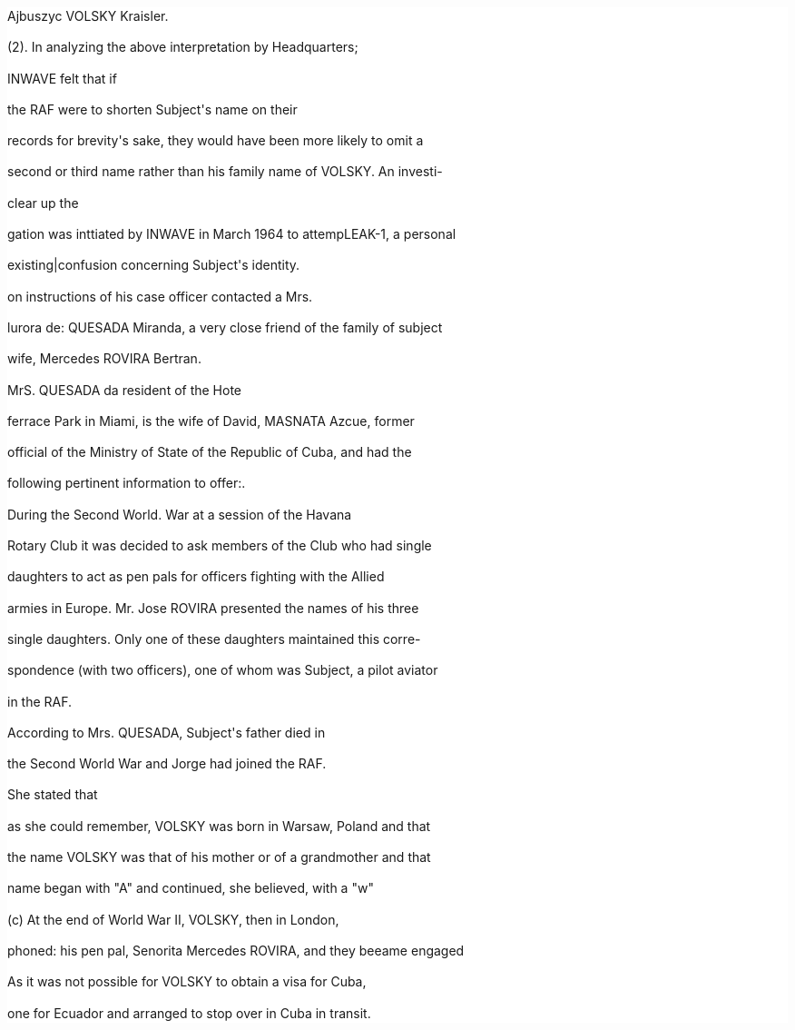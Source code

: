 Ajbuszyc VOLSKY Kraisler.

(2). In analyzing the above interpretation by Headquarters;

INWAVE felt that if

the RAF were to shorten Subject's name on their

records for brevity's sake, they would have been more likely to omit a

second or third name rather than his family name of VOLSKY. An investi-

clear up the

gation was inttiated by INWAVE in March 1964 to attempLEAK-1, a personal

existing|confusion concerning Subject's identity.

on instructions of his case officer contacted a Mrs.

lurora de: QUESADA Miranda, a very close friend of the family of subject

wife, Mercedes ROVIRA Bertran.

MrS. QUESADA da resident of the Hote

ferrace Park in Miami, is the wife of David, MASNATA Azcue, former

official of the Ministry of State of the Republic of Cuba, and had the

following pertinent information to offer:.

During the Second World. War at a session of the Havana

Rotary Club it was decided to ask members of the Club who had single

daughters to act as pen pals for officers fighting with the Allied

armies in Europe. Mr. Jose ROVIRA presented the names of his three

single daughters. Only one of these daughters maintained this corre-

spondence (with two officers), one of whom was Subject, a pilot aviator

in the RAF.

According to Mrs. QUESADA, Subject's father died in

the Second World War and Jorge had joined the RAF.

She stated that

as she could remember, VOLSKY was born in Warsaw, Poland and that

the name VOLSKY was that of his mother or of a grandmother and that

name began with "A" and continued, she believed, with a "w"

(c) At the end of World War II, VOLSKY, then in London,

phoned: his pen pal, Senorita Mercedes ROVIRA, and they beeame engaged

As it was not possible for VOLSKY to obtain a visa for Cuba,

one for Ecuador and arranged to stop over in Cuba in transit.
